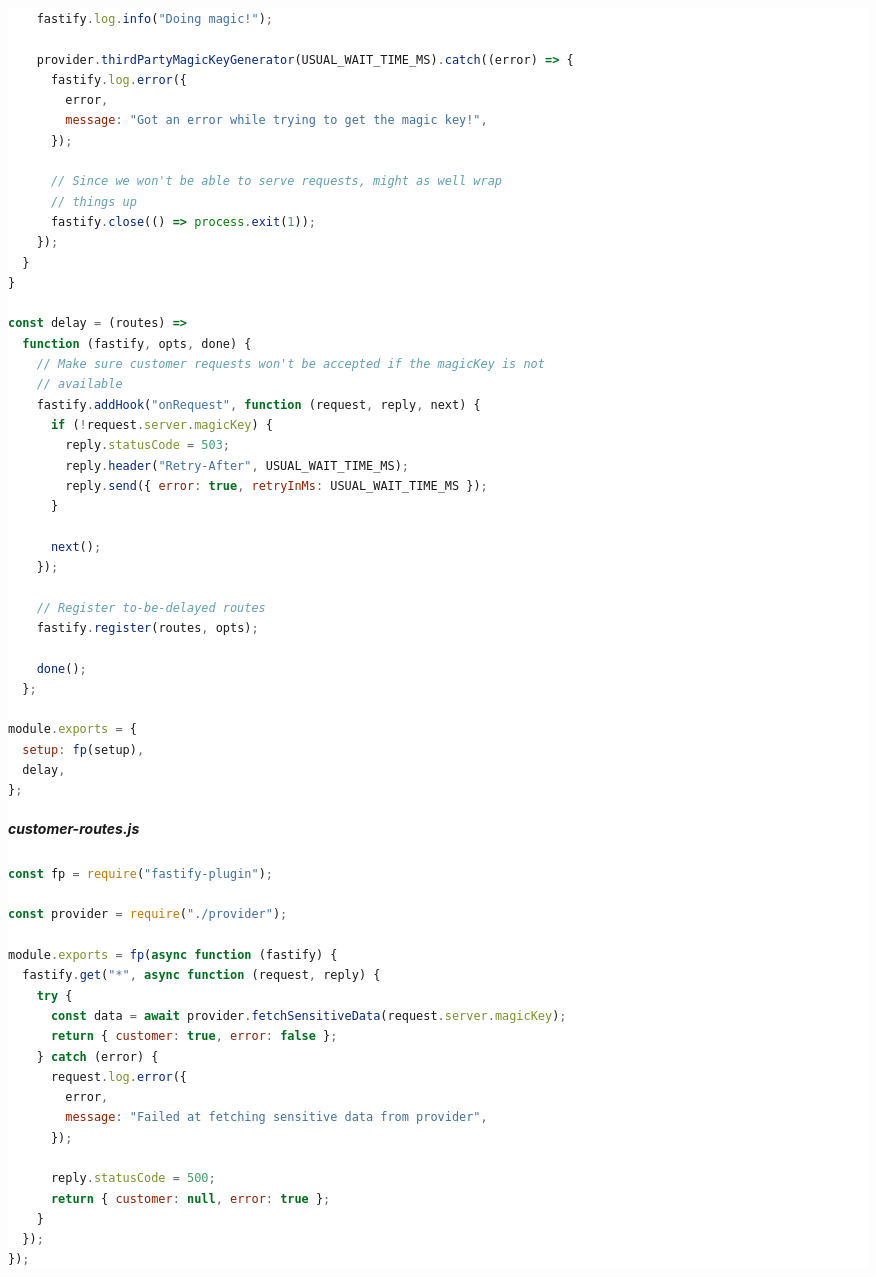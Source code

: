 ```js
    fastify.log.info("Doing magic!");

    provider.thirdPartyMagicKeyGenerator(USUAL_WAIT_TIME_MS).catch((error) => {
      fastify.log.error({
        error,
        message: "Got an error while trying to get the magic key!",
      });

      // Since we won't be able to serve requests, might as well wrap
      // things up
      fastify.close(() => process.exit(1));
    });
  }
}

const delay = (routes) =>
  function (fastify, opts, done) {
    // Make sure customer requests won't be accepted if the magicKey is not
    // available
    fastify.addHook("onRequest", function (request, reply, next) {
      if (!request.server.magicKey) {
        reply.statusCode = 503;
        reply.header("Retry-After", USUAL_WAIT_TIME_MS);
        reply.send({ error: true, retryInMs: USUAL_WAIT_TIME_MS });
      }

      next();
    });

    // Register to-be-delayed routes
    fastify.register(routes, opts);

    done();
  };

module.exports = {
  setup: fp(setup),
  delay,
};
```

##### customer-routes.js

```js
const fp = require("fastify-plugin");

const provider = require("./provider");

module.exports = fp(async function (fastify) {
  fastify.get("*", async function (request, reply) {
    try {
      const data = await provider.fetchSensitiveData(request.server.magicKey);
      return { customer: true, error: false };
    } catch (error) {
      request.log.error({
        error,
        message: "Failed at fetching sensitive data from provider",
      });

      reply.statusCode = 500;
      return { customer: null, error: true };
    }
  });
});
```